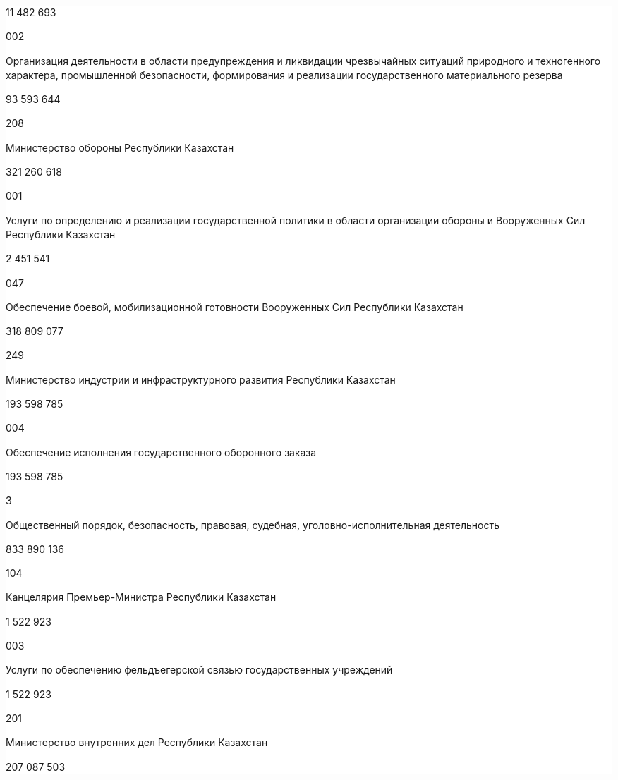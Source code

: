 11 482 693

002

Организация деятельности в области предупреждения и ликвидации чрезвычайных ситуаций природного и техногенного характера, промышленной безопасности, формирования и реализации государственного материального резерва

93 593 644

208

Министерство обороны Республики Казахстан

321 260 618

001

Услуги по определению и реализации государственной политики в области организации обороны и Вооруженных Сил Республики Казахстан

2 451 541

047

Обеспечение боевой, мобилизационной готовности Вооруженных Сил Республики Казахстан

318 809 077

249

Министерство индустрии и инфраструктурного развития Республики Казахстан 

193 598 785

004

Обеспечение исполнения государственного оборонного заказа

193 598 785

3

Общественный порядок, безопасность, правовая, судебная, уголовно-исполнительная деятельность

833 890 136

104

Канцелярия Премьер-Министра Республики Казахстан

1 522 923

003

Услуги по обеспечению фельдъегерской связью государственных учреждений

1 522 923

201

Министерство внутренних дел Республики Казахстан

207 087 503
